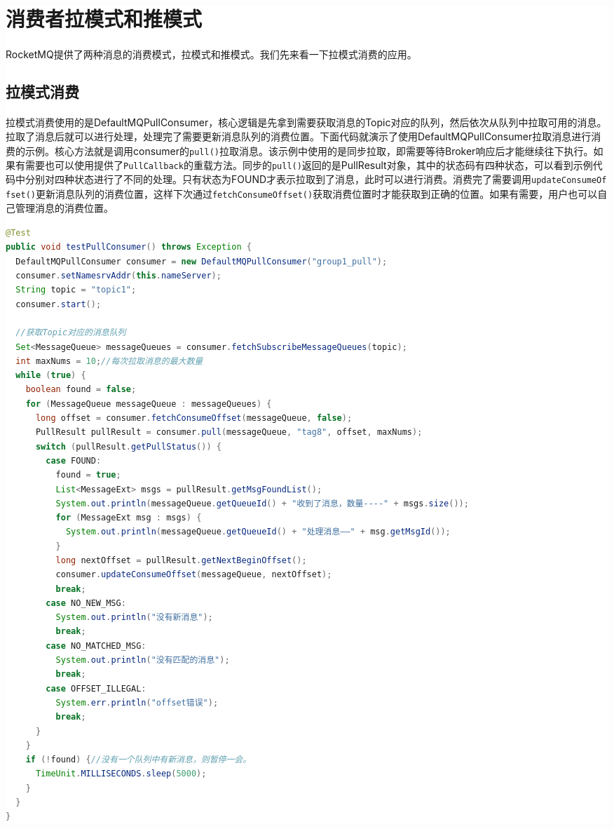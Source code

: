 # 消费者拉模式和推模式

RocketMQ提供了两种消息的消费模式，拉模式和推模式。我们先来看一下拉模式消费的应用。

## 拉模式消费

拉模式消费使用的是DefaultMQPullConsumer，核心逻辑是先拿到需要获取消息的Topic对应的队列，然后依次从队列中拉取可用的消息。拉取了消息后就可以进行处理，处理完了需要更新消息队列的消费位置。下面代码就演示了使用DefaultMQPullConsumer拉取消息进行消费的示例。核心方法就是调用consumer的`pull()`拉取消息。该示例中使用的是同步拉取，即需要等待Broker响应后才能继续往下执行。如果有需要也可以使用提供了`PullCallback`的重载方法。同步的`pull()`返回的是PullResult对象，其中的状态码有四种状态，可以看到示例代码中分别对四种状态进行了不同的处理。只有状态为FOUND才表示拉取到了消息，此时可以进行消费。消费完了需要调用`updateConsumeOffset()`更新消息队列的消费位置，这样下次通过`fetchConsumeOffset()`获取消费位置时才能获取到正确的位置。如果有需要，用户也可以自己管理消息的消费位置。

```java
@Test
public void testPullConsumer() throws Exception {
  DefaultMQPullConsumer consumer = new DefaultMQPullConsumer("group1_pull");
  consumer.setNamesrvAddr(this.nameServer);
  String topic = "topic1";
  consumer.start();

  //获取Topic对应的消息队列
  Set<MessageQueue> messageQueues = consumer.fetchSubscribeMessageQueues(topic);
  int maxNums = 10;//每次拉取消息的最大数量
  while (true) {
    boolean found = false;
    for (MessageQueue messageQueue : messageQueues) {
      long offset = consumer.fetchConsumeOffset(messageQueue, false);
      PullResult pullResult = consumer.pull(messageQueue, "tag8", offset, maxNums);
      switch (pullResult.getPullStatus()) {
        case FOUND:
          found = true;
          List<MessageExt> msgs = pullResult.getMsgFoundList();
          System.out.println(messageQueue.getQueueId() + "收到了消息，数量----" + msgs.size());
          for (MessageExt msg : msgs) {
            System.out.println(messageQueue.getQueueId() + "处理消息——" + msg.getMsgId());
          }
          long nextOffset = pullResult.getNextBeginOffset();
          consumer.updateConsumeOffset(messageQueue, nextOffset);
          break;
        case NO_NEW_MSG:
          System.out.println("没有新消息");
          break;
        case NO_MATCHED_MSG:
          System.out.println("没有匹配的消息");
          break;
        case OFFSET_ILLEGAL:
          System.err.println("offset错误");
          break;
      }
    }
    if (!found) {//没有一个队列中有新消息，则暂停一会。
      TimeUnit.MILLISECONDS.sleep(5000);
    }
  }
}
```
